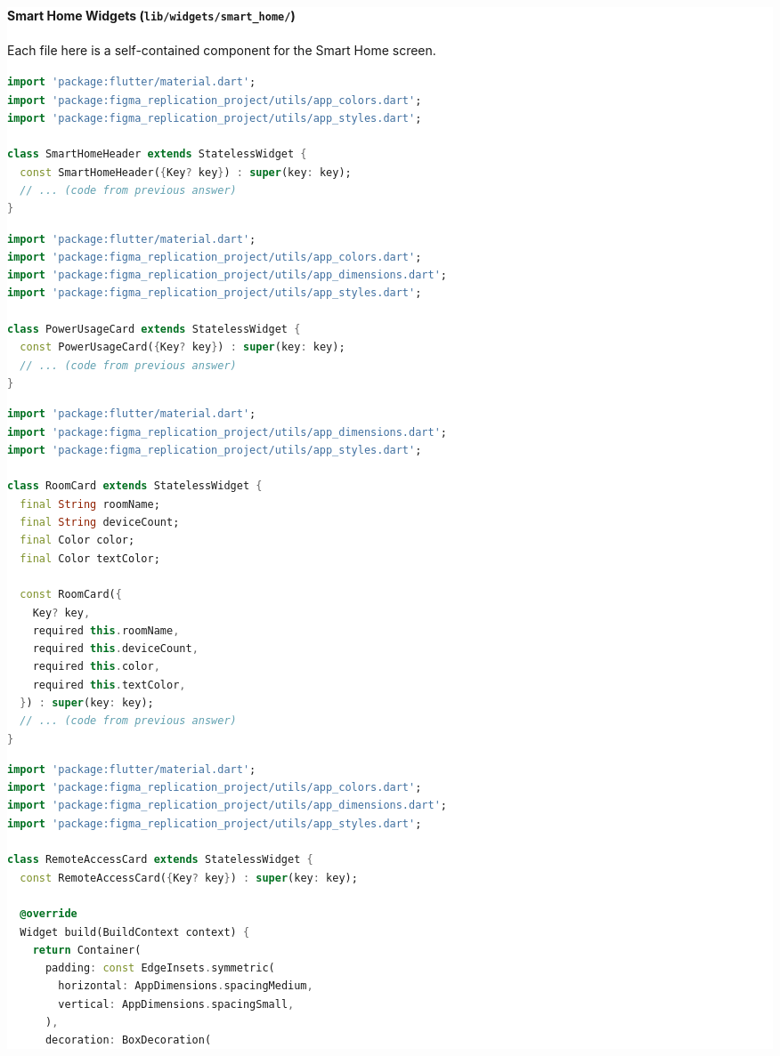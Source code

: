 #### Smart Home Widgets (<VPIcon icon="fas fa-folder-open"/>`lib/widgets/smart_home/`)

Each file here is a self-contained component for the Smart Home screen.

```dart title="lib/widgets/smart_home/smart_home_header.dart"
import 'package:flutter/material.dart';
import 'package:figma_replication_project/utils/app_colors.dart';
import 'package:figma_replication_project/utils/app_styles.dart';

class SmartHomeHeader extends StatelessWidget {
  const SmartHomeHeader({Key? key}) : super(key: key);
  // ... (code from previous answer)
}
```

```dart title="lib/widgets/smart_home/power_usage_card.dart"
import 'package:flutter/material.dart';
import 'package:figma_replication_project/utils/app_colors.dart';
import 'package:figma_replication_project/utils/app_dimensions.dart';
import 'package:figma_replication_project/utils/app_styles.dart';

class PowerUsageCard extends StatelessWidget {
  const PowerUsageCard({Key? key}) : super(key: key);
  // ... (code from previous answer)
}
```

```dart title="lib/widgets/smart_home/room_card.dart"
import 'package:flutter/material.dart';
import 'package:figma_replication_project/utils/app_dimensions.dart';
import 'package:figma_replication_project/utils/app_styles.dart';

class RoomCard extends StatelessWidget {
  final String roomName;
  final String deviceCount;
  final Color color;
  final Color textColor;

  const RoomCard({
    Key? key,
    required this.roomName,
    required this.deviceCount,
    required this.color,
    required this.textColor,
  }) : super(key: key);
  // ... (code from previous answer)
}
```

```dart title="lib/widgets/smart_home/remote_access_card.dart"
import 'package:flutter/material.dart';
import 'package:figma_replication_project/utils/app_colors.dart';
import 'package:figma_replication_project/utils/app_dimensions.dart';
import 'package:figma_replication_project/utils/app_styles.dart';

class RemoteAccessCard extends StatelessWidget {
  const RemoteAccessCard({Key? key}) : super(key: key);

  @override
  Widget build(BuildContext context) {
    return Container(
      padding: const EdgeInsets.symmetric(
        horizontal: AppDimensions.spacingMedium,
        vertical: AppDimensions.spacingSmall,
      ),
      decoration: BoxDecoration(
```
